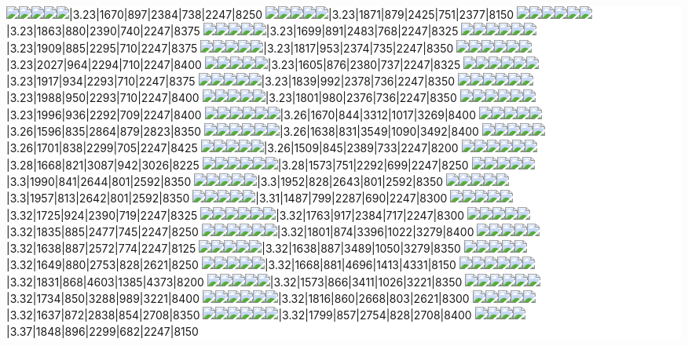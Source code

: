 ![](/item/3508.png)![](/item/3153.png)![](/item/1001.png)![](/item/1055.png)![](/item/1038.png)|3.23|1670|897|2384|738|2247|8250
![](/item/3087.png)![](/item/6692.png)![](/item/1001.png)![](/item/1055.png)![](/item/1038.png)|3.23|1871|879|2425|751|2377|8150
![](/item/3074.png)![](/item/3087.png)![](/item/1001.png)![](/item/1055.png)![](/item/1037.png)![](/item/1036.png)|3.23|1863|880|2390|740|2247|8375
![](/item/3074.png)![](/item/3153.png)![](/item/1001.png)![](/item/1055.png)![](/item/1037.png)|3.23|1699|891|2483|768|2247|8325
![](/item/3087.png)![](/item/6675.png)![](/item/1001.png)![](/item/1055.png)![](/item/1037.png)![](/item/1036.png)|3.23|1909|885|2295|710|2247|8375
![](/item/3153.png)![](/item/6676.png)![](/item/1001.png)![](/item/1055.png)![](/item/1038.png)|3.23|1817|953|2374|735|2247|8350
![](/item/3087.png)![](/item/3033.png)![](/item/1001.png)![](/item/1055.png)![](/item/1038.png)![](/item/1036.png)|3.23|2027|964|2294|710|2247|8400
![](/item/3153.png)![](/item/6675.png)![](/item/1001.png)![](/item/1055.png)![](/item/1037.png)|3.23|1605|876|2380|737|2247|8325
![](/item/3087.png)![](/item/3031.png)![](/item/1001.png)![](/item/1055.png)![](/item/1037.png)![](/item/1036.png)|3.23|1917|934|2293|710|2247|8375
![](/item/3153.png)![](/item/3033.png)![](/item/1001.png)![](/item/1055.png)![](/item/1038.png)|3.23|1839|992|2378|736|2247|8350
![](/item/3087.png)![](/item/3036.png)![](/item/1001.png)![](/item/1055.png)![](/item/1038.png)![](/item/1036.png)|3.23|1988|950|2293|710|2247|8400
![](/item/3153.png)![](/item/3036.png)![](/item/1001.png)![](/item/1055.png)![](/item/1038.png)|3.23|1801|980|2376|736|2247|8350
![](/item/3087.png)![](/item/6676.png)![](/item/1001.png)![](/item/1055.png)![](/item/1038.png)![](/item/1036.png)|3.23|1996|936|2292|709|2247|8400
![](/item/6672.png)![](/item/3026.png)![](/item/1001.png)![](/item/1055.png)![](/item/1038.png)![](/item/1036.png)|3.26|1670|844|3312|1017|3269|8400
![](/item/6672.png)![](/item/3748.png)![](/item/1001.png)![](/item/1055.png)![](/item/1038.png)|3.26|1596|835|2864|879|2823|8350
![](/item/6672.png)![](/item/6035.png)![](/item/1001.png)![](/item/1055.png)![](/item/1038.png)![](/item/1036.png)|3.26|1638|831|3549|1090|3492|8400
![](/item/3087.png)![](/item/3046.png)![](/item/1055.png)![](/item/1038.png)![](/item/1037.png)|3.26|1701|838|2299|705|2247|8425
![](/item/3153.png)![](/item/3046.png)![](/item/1055.png)![](/item/1038.png)![](/item/1036.png)|3.26|1509|845|2389|733|2247|8200
![](/item/3006.png)![](/item/3091.png)![](/item/1055.png)![](/item/1038.png)![](/item/1038.png)![](/item/1037.png)|3.28|1668|821|3087|942|3026|8225
![](/item/3006.png)![](/item/3085.png)![](/item/1055.png)![](/item/1038.png)![](/item/1038.png)![](/item/1038.png)|3.28|1573|751|2292|699|2247|8250
![](/item/6631.png)![](/item/3033.png)![](/item/1001.png)![](/item/1055.png)![](/item/1038.png)|3.3|1990|841|2644|801|2592|8350
![](/item/6631.png)![](/item/3036.png)![](/item/1001.png)![](/item/1055.png)![](/item/1038.png)|3.3|1952|828|2643|801|2592|8350
![](/item/6631.png)![](/item/6676.png)![](/item/1001.png)![](/item/1055.png)![](/item/1038.png)|3.3|1957|813|2642|801|2592|8350
![](/item/3115.png)![](/item/3094.png)![](/item/1055.png)![](/item/1038.png)![](/item/1036.png)|3.31|1487|799|2287|690|2247|8300
![](/item/3153.png)![](/item/3031.png)![](/item/1001.png)![](/item/1055.png)![](/item/1037.png)|3.32|1725|924|2390|719|2247|8325
![](/item/3153.png)![](/item/6695.png)![](/item/1001.png)![](/item/1055.png)![](/item/1038.png)![](/item/1036.png)|3.32|1763|917|2384|717|2247|8300
![](/item/3087.png)![](/item/3072.png)![](/item/1001.png)![](/item/1055.png)![](/item/1038.png)|3.32|1835|885|2477|745|2247|8250
![](/item/3087.png)![](/item/6673.png)![](/item/1001.png)![](/item/1055.png)![](/item/1038.png)![](/item/1036.png)|3.32|1801|874|3396|1022|3279|8400
![](/item/3153.png)![](/item/3072.png)![](/item/1001.png)![](/item/1055.png)![](/item/1037.png)|3.32|1638|887|2572|774|2247|8125
![](/item/3153.png)![](/item/6673.png)![](/item/1001.png)![](/item/1055.png)![](/item/1038.png)|3.32|1638|887|3489|1050|3279|8350
![](/item/3153.png)![](/item/3814.png)![](/item/1001.png)![](/item/1055.png)![](/item/1038.png)|3.32|1649|880|2753|828|2621|8250
![](/item/3153.png)![](/item/3156.png)![](/item/1001.png)![](/item/1055.png)![](/item/1038.png)|3.32|1668|881|4696|1413|4331|8150
![](/item/3087.png)![](/item/3156.png)![](/item/1001.png)![](/item/1055.png)![](/item/1038.png)![](/item/1036.png)|3.32|1831|868|4603|1385|4373|8200
![](/item/3153.png)![](/item/3139.png)![](/item/1001.png)![](/item/1055.png)![](/item/1038.png)|3.32|1573|866|3411|1026|3221|8350
![](/item/3087.png)![](/item/3139.png)![](/item/1001.png)![](/item/1055.png)![](/item/1038.png)![](/item/1036.png)|3.32|1734|850|3288|989|3221|8400
![](/item/3087.png)![](/item/3814.png)![](/item/1001.png)![](/item/1055.png)![](/item/1038.png)![](/item/1036.png)|3.32|1816|860|2668|803|2621|8300
![](/item/3153.png)![](/item/3181.png)![](/item/1001.png)![](/item/1055.png)![](/item/1038.png)|3.32|1637|872|2838|854|2708|8350
![](/item/3087.png)![](/item/3181.png)![](/item/1001.png)![](/item/1055.png)![](/item/1038.png)![](/item/1036.png)|3.32|1799|857|2754|828|2708|8400
![](/item/3094.png)![](/item/3031.png)![](/item/1055.png)![](/item/1038.png)|3.37|1848|896|2299|682|2247|8150